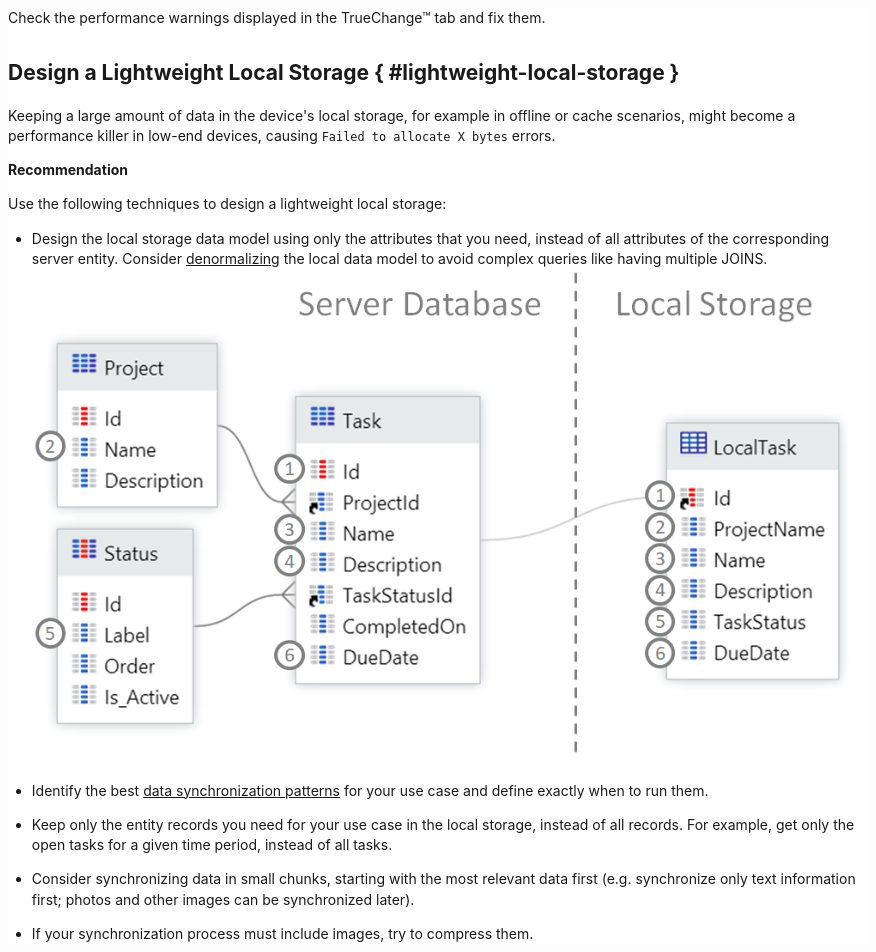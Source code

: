 Check the performance warnings displayed in the TrueChange™ tab and fix them.

## Design a Lightweight Local Storage { #lightweight-local-storage }

Keeping a large amount of data in the device's local storage, for example in offline or cache scenarios, might become a performance killer in low-end devices, causing `Failed to allocate X bytes` errors.

**Recommendation**

Use the following techniques to design a lightweight local storage:

* Design the local storage data model using only the attributes that you need, instead of all attributes of the corresponding server entity. Consider [denormalizing](https://en.wikipedia.org/wiki/Denormalization) the local data model to avoid complex queries like having multiple JOINS.
![image alt text](images/OutSystems-Mobile-Best-Practices-4.png)

* Identify the best [data synchronization patterns](https://success.outsystems.com/Documentation/11/Developing_an_Application/Use_Data/Offline) for your use case and define exactly when to run them.

* Keep only the entity records you need for your use case in the local storage, instead of all records. For example, get only the open tasks for a given time period, instead of all tasks.

* Consider synchronizing data in small chunks, starting with the most relevant data first (e.g. synchronize only text information first; photos and other images can be synchronized later).

* If your synchronization process must include images, try to compress them.
